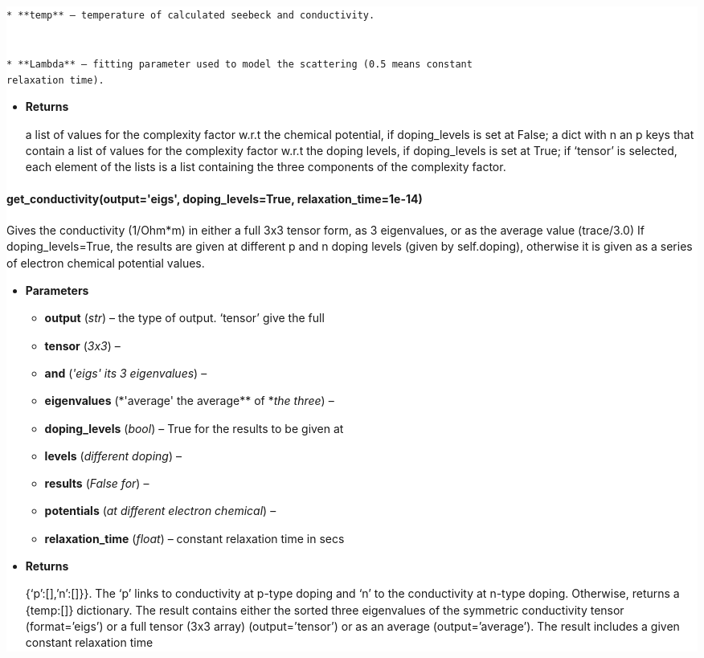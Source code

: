 
    * **temp** – temperature of calculated seebeck and conductivity.


    * **Lambda** – fitting parameter used to model the scattering (0.5 means constant
    relaxation time).



* **Returns**

    a list of values for the complexity factor w.r.t the chemical potential,
    if doping_levels is set at False;
    a dict with n an p keys that contain a list of values for the complexity factor
    w.r.t the doping levels, if doping_levels is set at True;
    if ‘tensor’ is selected, each element of the lists is a list containing
    the three components of the complexity factor.



#### get_conductivity(output='eigs', doping_levels=True, relaxation_time=1e-14)
Gives the conductivity (1/Ohm\*m) in either a full 3x3 tensor
form, as 3 eigenvalues, or as the average value
(trace/3.0) If doping_levels=True, the results are given at
different p and n doping
levels (given by self.doping), otherwise it is given as a series
of electron chemical potential values.


* **Parameters**


    * **output** (*str*) – the type of output. ‘tensor’ give the full


    * **tensor** (*3x3*) –


    * **and** (*'eigs' its 3 eigenvalues*) –


    * **eigenvalues** (*'average' the average** of **the three*) –


    * **doping_levels** (*bool*) – True for the results to be given at


    * **levels** (*different doping*) –


    * **results** (*False for*) –


    * **potentials** (*at different electron chemical*) –


    * **relaxation_time** (*float*) – constant relaxation time in secs



* **Returns**

    {‘p’:[],’n’:[]}}.
    The ‘p’ links to conductivity
    at p-type doping and ‘n’ to the conductivity at n-type
    doping. Otherwise,
    returns a {temp:[]} dictionary. The result contains either
    the sorted three eigenvalues of the symmetric
    conductivity tensor (format=’eigs’) or a full tensor (3x3
    array) (output=’tensor’) or as an average
    (output=’average’).
    The result includes a given constant relaxation time
